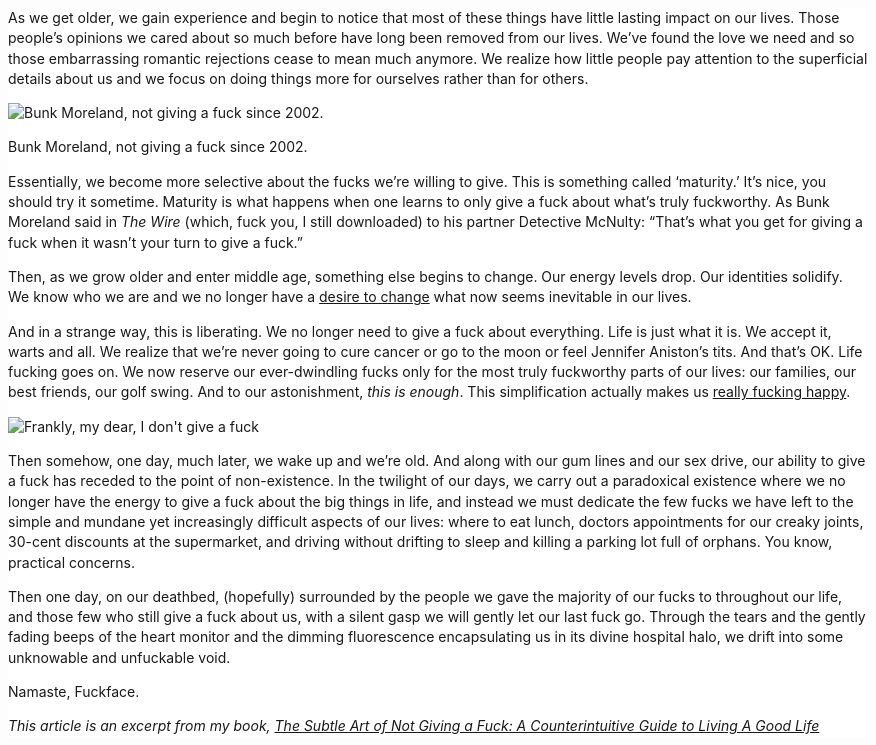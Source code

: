 As we get older, we gain experience and begin to notice that most of these things have little lasting impact on our lives. Those people’s opinions we cared about so much before have long been removed from our lives. We’ve found the love we need and so those embarrassing romantic rejections cease to mean much anymore. We realize how little people pay attention to the superficial details about us and we focus on doing things more for ourselves rather than for others.

![Bunk Moreland, not giving a fuck since 2002.](https://markmanson.net/wp-content/uploads/2015/01/bunk_250_optimized.gif)

Bunk Moreland, not giving a fuck since 2002.

Essentially, we become more selective about the fucks we’re willing to give. This is something called ‘maturity.’ It’s nice, you should try it sometime. Maturity is what happens when one learns to only give a fuck about what’s truly fuckworthy. As Bunk Moreland said in _The Wire_ (which, fuck you, I still downloaded) to his partner Detective McNulty: “That’s what you get for giving a fuck when it wasn’t your turn to give a fuck.”

Then, as we grow older and enter middle age, something else begins to change. Our energy levels drop. Our identities solidify. We know who we are and we no longer have a [desire to change](https://markmanson.net/how-to-change-your-life) what now seems inevitable in our lives.

And in a strange way, this is liberating. We no longer need to give a fuck about everything. Life is just what it is. We accept it, warts and all. We realize that we’re never going to cure cancer or go to the moon or feel Jennifer Aniston’s tits. And that’s OK. Life fucking goes on. We now reserve our ever-dwindling fucks only for the most truly fuckworthy parts of our lives: our families, our best friends, our golf swing. And to our astonishment, _this is enough_. This simplification actually makes us [really fucking happy](https://markmanson.net/stop-trying-to-be-happy).

![Frankly, my dear, I don't give a fuck](https://markmanson.net/wp-content/uploads/2015/01/frankly-my-dear.jpg)

Then somehow, one day, much later, we wake up and we’re old. And along with our gum lines and our sex drive, our ability to give a fuck has receded to the point of non-existence. In the twilight of our days, we carry out a paradoxical existence where we no longer have the energy to give a fuck about the big things in life, and instead we must dedicate the few fucks we have left to the simple and mundane yet increasingly difficult aspects of our lives: where to eat lunch, doctors appointments for our creaky joints, 30-cent discounts at the supermarket, and driving without drifting to sleep and killing a parking lot full of orphans. You know, practical concerns.

Then one day, on our deathbed, (hopefully) surrounded by the people we gave the majority of our fucks to throughout our life, and those few who still give a fuck about us, with a silent gasp we will gently let our last fuck go. Through the tears and the gently fading beeps of the heart monitor and the dimming fluorescence encapsulating us in its divine hospital halo, we drift into some unknowable and unfuckable void.

Namaste, Fuckface.

_This article is an excerpt from my book, [The Subtle Art of Not Giving a Fuck: A Counterintuitive Guide to Living A Good Life](http://amzn.to/29u6FQC)_